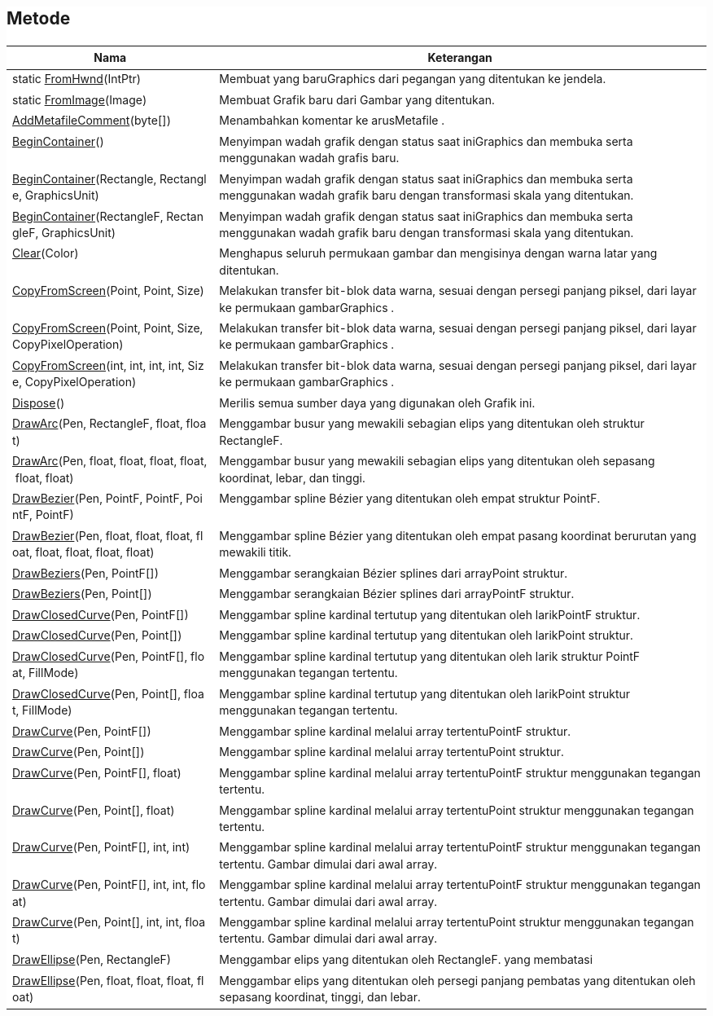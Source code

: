 ## Metode

| Nama | Keterangan |
| --- | --- |
| static [FromHwnd](../../system.drawing/graphics/fromhwnd/)(IntPtr) | Membuat yang baruGraphics dari pegangan yang ditentukan ke jendela. |
| static [FromImage](../../system.drawing/graphics/fromimage/)(Image) | Membuat Grafik baru dari Gambar yang ditentukan. |
| [AddMetafileComment](../../system.drawing/graphics/addmetafilecomment/)(byte[]) | Menambahkan komentar ke arusMetafile . |
| [BeginContainer](../../system.drawing/graphics/begincontainer/#begincontainer)() | Menyimpan wadah grafik dengan status saat iniGraphics dan membuka serta menggunakan wadah grafis baru. |
| [BeginContainer](../../system.drawing/graphics/begincontainer/#begincontainer_1)(Rectangle, Rectangle, GraphicsUnit) | Menyimpan wadah grafik dengan status saat iniGraphics dan membuka serta menggunakan wadah grafik baru dengan transformasi skala yang ditentukan. |
| [BeginContainer](../../system.drawing/graphics/begincontainer/#begincontainer_2)(RectangleF, RectangleF, GraphicsUnit) | Menyimpan wadah grafik dengan status saat iniGraphics dan membuka serta menggunakan wadah grafik baru dengan transformasi skala yang ditentukan. |
| [Clear](../../system.drawing/graphics/clear/)(Color) | Menghapus seluruh permukaan gambar dan mengisinya dengan warna latar yang ditentukan. |
| [CopyFromScreen](../../system.drawing/graphics/copyfromscreen/#copyfromscreen_1)(Point, Point, Size) | Melakukan transfer bit-blok data warna, sesuai dengan persegi panjang piksel, dari layar ke permukaan gambarGraphics . |
| [CopyFromScreen](../../system.drawing/graphics/copyfromscreen/#copyfromscreen_2)(Point, Point, Size, CopyPixelOperation) | Melakukan transfer bit-blok data warna, sesuai dengan persegi panjang piksel, dari layar ke permukaan gambarGraphics . |
| [CopyFromScreen](../../system.drawing/graphics/copyfromscreen/#copyfromscreen)(int, int, int, int, Size, CopyPixelOperation) | Melakukan transfer bit-blok data warna, sesuai dengan persegi panjang piksel, dari layar ke permukaan gambarGraphics . |
| [Dispose](../../system.drawing/graphics/dispose/)() | Merilis semua sumber daya yang digunakan oleh Grafik ini. |
| [DrawArc](../../system.drawing/graphics/drawarc/#drawarc_1)(Pen, RectangleF, float, float) | Menggambar busur yang mewakili sebagian elips yang ditentukan oleh struktur RectangleF. |
| [DrawArc](../../system.drawing/graphics/drawarc/#drawarc)(Pen, float, float, float, float, float, float) | Menggambar busur yang mewakili sebagian elips yang ditentukan oleh sepasang koordinat, lebar, dan tinggi. |
| [DrawBezier](../../system.drawing/graphics/drawbezier/#drawbezier_1)(Pen, PointF, PointF, PointF, PointF) | Menggambar spline Bézier yang ditentukan oleh empat struktur PointF. |
| [DrawBezier](../../system.drawing/graphics/drawbezier/#drawbezier)(Pen, float, float, float, float, float, float, float, float) | Menggambar spline Bézier yang ditentukan oleh empat pasang koordinat berurutan yang mewakili titik. |
| [DrawBeziers](../../system.drawing/graphics/drawbeziers/#drawbeziers)(Pen, PointF[]) | Menggambar serangkaian Bézier splines dari arrayPoint struktur. |
| [DrawBeziers](../../system.drawing/graphics/drawbeziers/#drawbeziers_1)(Pen, Point[]) | Menggambar serangkaian Bézier splines dari arrayPointF struktur. |
| [DrawClosedCurve](../../system.drawing/graphics/drawclosedcurve/#drawclosedcurve)(Pen, PointF[]) | Menggambar spline kardinal tertutup yang ditentukan oleh larikPointF struktur. |
| [DrawClosedCurve](../../system.drawing/graphics/drawclosedcurve/#drawclosedcurve_2)(Pen, Point[]) | Menggambar spline kardinal tertutup yang ditentukan oleh larikPoint struktur. |
| [DrawClosedCurve](../../system.drawing/graphics/drawclosedcurve/#drawclosedcurve_1)(Pen, PointF[], float, FillMode) | Menggambar spline kardinal tertutup yang ditentukan oleh larik struktur PointF menggunakan tegangan tertentu. |
| [DrawClosedCurve](../../system.drawing/graphics/drawclosedcurve/#drawclosedcurve_3)(Pen, Point[], float, FillMode) | Menggambar spline kardinal tertutup yang ditentukan oleh larikPoint struktur menggunakan tegangan tertentu. |
| [DrawCurve](../../system.drawing/graphics/drawcurve/#drawcurve)(Pen, PointF[]) | Menggambar spline kardinal melalui array tertentuPointF struktur. |
| [DrawCurve](../../system.drawing/graphics/drawcurve/#drawcurve_4)(Pen, Point[]) | Menggambar spline kardinal melalui array tertentuPoint struktur. |
| [DrawCurve](../../system.drawing/graphics/drawcurve/#drawcurve_3)(Pen, PointF[], float) | Menggambar spline kardinal melalui array tertentuPointF struktur menggunakan tegangan tertentu. |
| [DrawCurve](../../system.drawing/graphics/drawcurve/#drawcurve_6)(Pen, Point[], float) | Menggambar spline kardinal melalui array tertentuPoint struktur menggunakan tegangan tertentu. |
| [DrawCurve](../../system.drawing/graphics/drawcurve/#drawcurve_1)(Pen, PointF[], int, int) | Menggambar spline kardinal melalui array tertentuPointF struktur menggunakan tegangan tertentu. Gambar dimulai dari awal array. |
| [DrawCurve](../../system.drawing/graphics/drawcurve/#drawcurve_2)(Pen, PointF[], int, int, float) | Menggambar spline kardinal melalui array tertentuPointF struktur menggunakan tegangan tertentu. Gambar dimulai dari awal array. |
| [DrawCurve](../../system.drawing/graphics/drawcurve/#drawcurve_5)(Pen, Point[], int, int, float) | Menggambar spline kardinal melalui array tertentuPoint struktur menggunakan tegangan tertentu. Gambar dimulai dari awal array. |
| [DrawEllipse](../../system.drawing/graphics/drawellipse/#drawellipse_1)(Pen, RectangleF) | Menggambar elips yang ditentukan oleh RectangleF. yang membatasi |
| [DrawEllipse](../../system.drawing/graphics/drawellipse/#drawellipse)(Pen, float, float, float, float) | Menggambar elips yang ditentukan oleh persegi panjang pembatas yang ditentukan oleh sepasang koordinat, tinggi, dan lebar. |